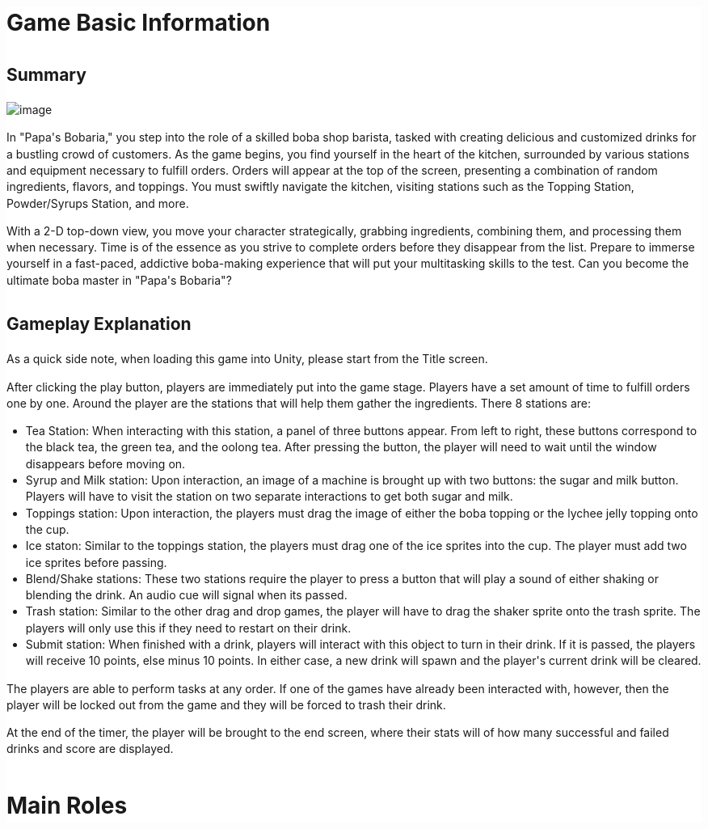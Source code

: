 
# Game Basic Information #

## Summary ##
![image](https://github.com/s3lven/ECS189L-FinalProject/assets/57575778/b8b7de1f-9b05-4f7e-a7ed-e5397cf08196)

In "Papa's Bobaria," you step into the role of a skilled boba shop barista, tasked with creating delicious and customized drinks for a bustling crowd of customers. As the game begins, you find yourself in the heart of the kitchen, surrounded by various stations and equipment necessary to fulfill orders. Orders will appear at the top of the screen, presenting a combination of random ingredients, flavors, and toppings. You must swiftly navigate the kitchen, visiting stations such as the Topping Station, Powder/Syrups Station, and more.

With a 2-D top-down view, you move your character strategically, grabbing ingredients, combining them, and processing them when necessary. Time is of the essence as you strive to complete orders before they disappear from the list. Prepare to immerse yourself in a fast-paced, addictive boba-making experience that will put your multitasking skills to the test. Can you become the ultimate boba master in "Papa's Bobaria"?

## Gameplay Explanation ##

As a quick side note, when loading this game into Unity, please start from the Title screen.

After clicking the play button, players are immediately put into the game stage. Players have a set amount of time to fulfill orders one by one. Around the player are the stations that will help them gather the ingredients. There 8 stations are:
- Tea Station: When interacting with this station, a panel of three buttons appear. From left to right, these buttons correspond to the black tea, the green tea, and the oolong tea. After pressing the button, the player will need to wait until the window disappears before moving on.
- Syrup and Milk station: Upon interaction, an image of a machine is brought up with two buttons: the sugar and milk button. Players will have to visit the station on two separate interactions to get both sugar and milk.
- Toppings station: Upon interaction, the players must drag the image of either the boba topping or the lychee jelly topping onto the cup.
- Ice staton: Similar to the toppings station, the players must drag one of the ice sprites into the cup. The player must add two ice sprites before passing.
- Blend/Shake stations: These two stations require the player to press a button that will play a sound of either shaking or blending the drink. An audio cue will signal when its passed.
- Trash station: Similar to the other drag and drop games, the player will have to drag the shaker sprite onto the trash sprite. The players will only use this if they need to restart on their drink.
- Submit station: When finished with a drink, players will interact with this object to turn in their drink. If it is passed, the players will receive 10 points, else minus 10 points. In either case, a new drink will spawn and the player's current drink will be cleared.

The players are able to perform tasks at any order. If one of the games have already been interacted with, however, then the player will be locked out from the game and they will be forced to trash their drink.

At the end of the timer, the player will be brought to the end screen, where their stats will of how many successful and failed drinks and score are displayed.
# Main Roles #
